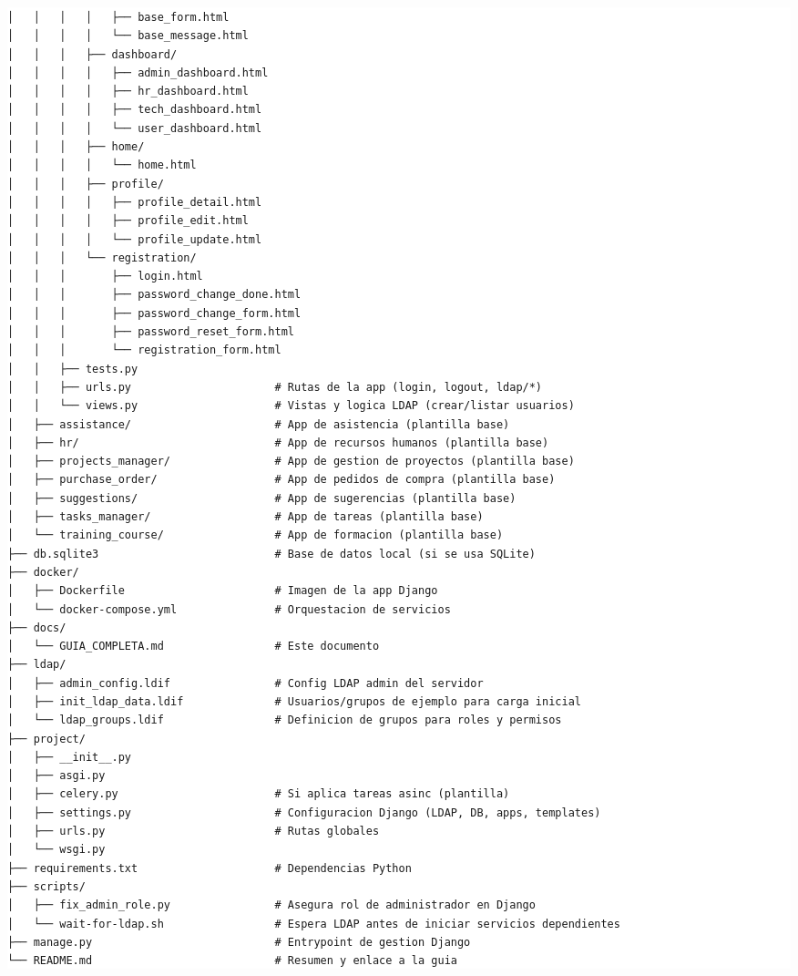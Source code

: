 ```
│   │   │   │   ├── base_form.html
│   │   │   │   └── base_message.html
│   │   │   ├── dashboard/
│   │   │   │   ├── admin_dashboard.html
│   │   │   │   ├── hr_dashboard.html
│   │   │   │   ├── tech_dashboard.html
│   │   │   │   └── user_dashboard.html
│   │   │   ├── home/
│   │   │   │   └── home.html
│   │   │   ├── profile/
│   │   │   │   ├── profile_detail.html
│   │   │   │   ├── profile_edit.html
│   │   │   │   └── profile_update.html
│   │   │   └── registration/
│   │   │       ├── login.html
│   │   │       ├── password_change_done.html
│   │   │       ├── password_change_form.html
│   │   │       ├── password_reset_form.html
│   │   │       └── registration_form.html
│   │   ├── tests.py
│   │   ├── urls.py                      # Rutas de la app (login, logout, ldap/*)
│   │   └── views.py                     # Vistas y logica LDAP (crear/listar usuarios)
│   ├── assistance/                      # App de asistencia (plantilla base)
│   ├── hr/                              # App de recursos humanos (plantilla base)
│   ├── projects_manager/                # App de gestion de proyectos (plantilla base)
│   ├── purchase_order/                  # App de pedidos de compra (plantilla base)
│   ├── suggestions/                     # App de sugerencias (plantilla base)
│   ├── tasks_manager/                   # App de tareas (plantilla base)
│   └── training_course/                 # App de formacion (plantilla base)
├── db.sqlite3                           # Base de datos local (si se usa SQLite)
├── docker/
│   ├── Dockerfile                       # Imagen de la app Django
│   └── docker-compose.yml               # Orquestacion de servicios
├── docs/
│   └── GUIA_COMPLETA.md                 # Este documento
├── ldap/
│   ├── admin_config.ldif                # Config LDAP admin del servidor
│   ├── init_ldap_data.ldif              # Usuarios/grupos de ejemplo para carga inicial
│   └── ldap_groups.ldif                 # Definicion de grupos para roles y permisos
├── project/
│   ├── __init__.py
│   ├── asgi.py
│   ├── celery.py                        # Si aplica tareas asinc (plantilla)
│   ├── settings.py                      # Configuracion Django (LDAP, DB, apps, templates)
│   ├── urls.py                          # Rutas globales
│   └── wsgi.py
├── requirements.txt                     # Dependencias Python
├── scripts/
│   ├── fix_admin_role.py                # Asegura rol de administrador en Django
│   └── wait-for-ldap.sh                 # Espera LDAP antes de iniciar servicios dependientes
├── manage.py                            # Entrypoint de gestion Django
└── README.md                            # Resumen y enlace a la guia
```
